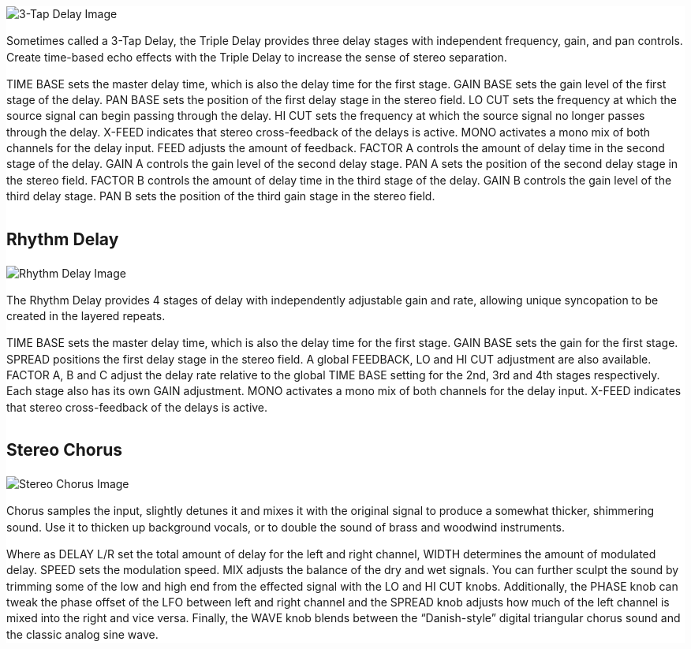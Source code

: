 ![3-Tap Delay Image](/wiki-x-air/assets/img/x-air_manual/effects/Ipad_effects_3_tap_delay.png)

Sometimes called a 3-Tap Delay, the Triple Delay provides three delay stages
with independent frequency, gain, and pan controls.
Create time-based echo effects with the Triple Delay to increase
the sense of stereo separation.

TIME BASE sets the master delay time, which is also the delay time for the first
stage. GAIN BASE sets the gain level of the first stage of the delay.
PAN BASE sets the position of the first delay stage in the stereo field.
LO CUT sets the frequency at which the source signal can begin passing through
the delay. HI CUT sets the frequency at which the source signal no longer passes
through the delay. X-FEED indicates that stereo cross-feedback of the delays
is active. MONO activates a mono mix of both channels for the delay input.
FEED adjusts the amount of feedback. FACTOR A controls the amount of delay time
in the second stage of the delay. GAIN A controls the gain level of the second
delay stage. PAN A sets the position of the second delay stage in the stereo field.
FACTOR B controls the amount of delay time in the third stage of the delay.
GAIN B controls the gain level of the third delay stage.
PAN B sets the position of the third gain stage in the stereo field.

## Rhythm Delay

![Rhythm Delay Image](/wiki-x-air/assets/img/x-air_manual/effects/Ipad_effects_rhythm_delay.png)

The Rhythm Delay provides 4 stages of delay with independently adjustable gain
and rate, allowing unique syncopation to be created in the layered repeats.

TIME BASE sets the master delay time, which is also the delay time for the first
stage. GAIN BASE sets the gain for the first stage. SPREAD positions the first
delay stage in the stereo field. A global FEEDBACK, LO and HI CUT adjustment
are also available. FACTOR A, B and C adjust the delay rate relative
to the global TIME BASE setting for the 2nd, 3rd and 4th stages respectively.
Each stage also has its own GAIN adjustment. MONO activates a mono mix of both
channels for the delay input. X-FEED indicates that stereo cross-feedback
of the delays is active.

## Stereo Chorus

![Stereo Chorus Image](/wiki-x-air/assets/img/x-air_manual/effects/Ipad_effects_stereo_chorus.png)

Chorus samples the input, slightly detunes it and mixes it with the original
signal to produce a somewhat thicker, shimmering sound. Use it to thicken up
background vocals, or to double the sound of brass and woodwind instruments.

Where as DELAY L/R set the total amount of delay for the left and right channel,
WIDTH determines the amount of modulated delay. SPEED sets the modulation speed.
MIX adjusts the balance of the dry and wet signals. You can further sculpt
the sound by trimming some of the low and high end from the effected signal with
the LO and HI CUT knobs. Additionally, the PHASE knob can tweak the phase offset
of the LFO between left and right channel and the SPREAD knob adjusts how much
of the left channel is mixed into the right and vice versa.
Finally, the WAVE knob blends between the “Danish-style” digital triangular
chorus sound and the classic analog sine wave.
